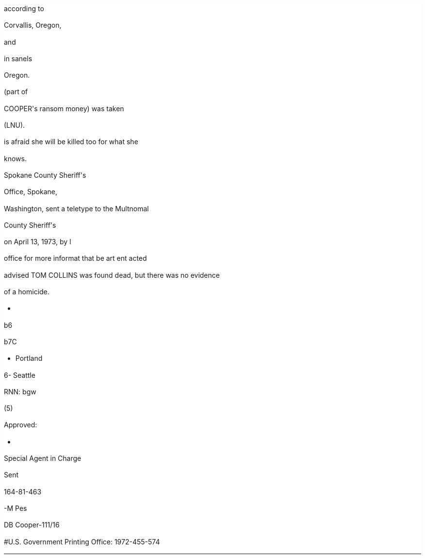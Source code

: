according to

Corvallis, Oregon,

and

in sanels

Oregon.

(part of

COOPER's ransom money) was taken

(LNU).

is afraid she will be killed too for what she

knows.

Spokane County Sheriff's

Office, Spokane,

Washington, sent a teletype to the Multnomal

County Sheriff's

on April 13, 1973, by l

office for more informat that be art ent acted

advised TOM COLLINS was found dead, but there was no evidence

of a homicide.

-

b6

b7C

- Portland

6- Seattle

RNN: bgw

(5)

Approved:

-

Special Agent in Charge

Sent

164-81-463

-M Pes

DB Cooper-111/16

#U.S. Government Printing Office: 1972-455-574

---